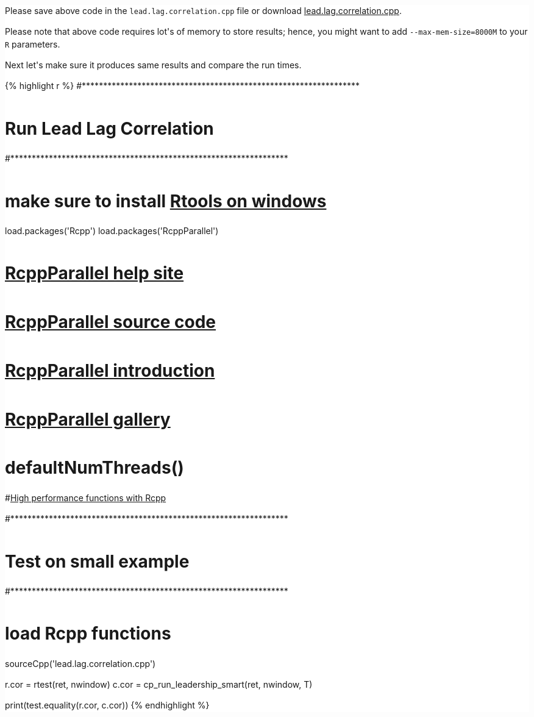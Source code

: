 Please save above code in the `lead.lag.correlation.cpp` file or download [lead.lag.correlation.cpp](/public/doc/lead.lag.correlation.cpp).

Please note that above code requires lot's of memory to store results;
hence, you might want to add `--max-mem-size=8000M` to your `R` parameters.

Next let's make sure it produces same results and compare the run times.


{% highlight r %}
#*****************************************************************
# Run Lead Lag Correlation
#*****************************************************************
# make sure to install [Rtools on windows](http://cran.r-project.org/bin/windows/Rtools/)
load.packages('Rcpp')
load.packages('RcppParallel')
# [RcppParallel help site](http://rcppcore.github.io/RcppParallel/)
# [RcppParallel source code](https://github.com/RcppCore/RcppParallel)
# [RcppParallel introduction](http://dirk.eddelbuettel.com/blog/2014/07/16/#introducing_rcppparallel)
# [RcppParallel gallery](http://gallery.rcpp.org/articles/parallel-distance-matrix/)
# defaultNumThreads()
#[High performance functions with Rcpp](http://adv-r.had.co.nz/Rcpp.html)

#*****************************************************************
# Test on small example
#*****************************************************************
# load Rcpp functions
sourceCpp('lead.lag.correlation.cpp')

r.cor = rtest(ret, nwindow)
c.cor = cp_run_leadership_smart(ret, nwindow, T)

print(test.equality(r.cor, c.cor))
{% endhighlight %}
